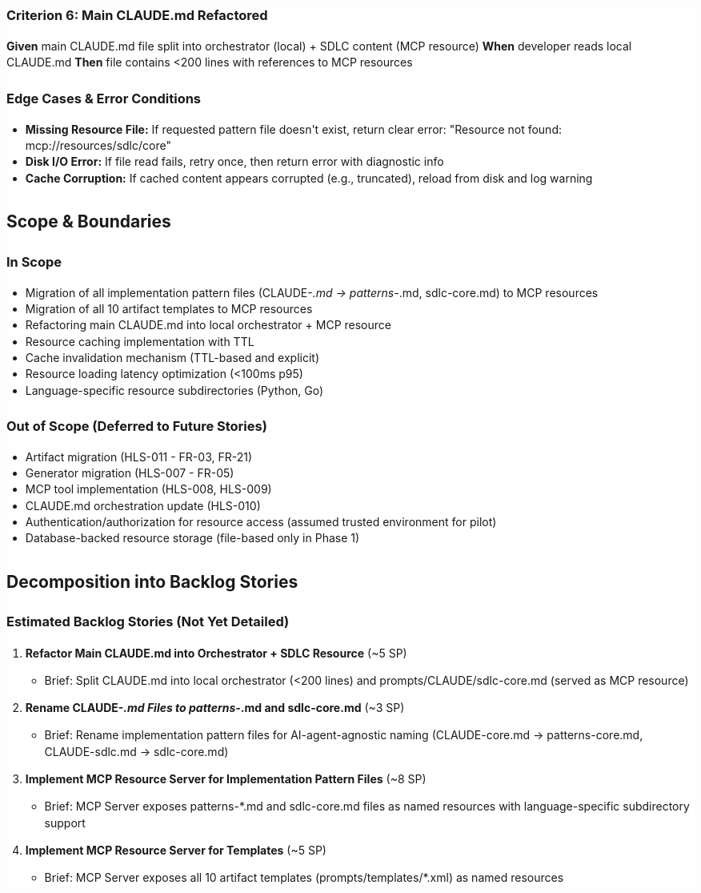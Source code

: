 ### Criterion 6: Main CLAUDE.md Refactored
**Given** main CLAUDE.md file split into orchestrator (local) + SDLC content (MCP resource)
**When** developer reads local CLAUDE.md
**Then** file contains <200 lines with references to MCP resources

### Edge Cases & Error Conditions
- **Missing Resource File:** If requested pattern file doesn't exist, return clear error: "Resource not found: mcp://resources/sdlc/core"
- **Disk I/O Error:** If file read fails, retry once, then return error with diagnostic info
- **Cache Corruption:** If cached content appears corrupted (e.g., truncated), reload from disk and log warning

## Scope & Boundaries

### In Scope
- Migration of all implementation pattern files (CLAUDE-*.md → patterns-*.md, sdlc-core.md) to MCP resources
- Migration of all 10 artifact templates to MCP resources
- Refactoring main CLAUDE.md into local orchestrator + MCP resource
- Resource caching implementation with TTL
- Cache invalidation mechanism (TTL-based and explicit)
- Resource loading latency optimization (<100ms p95)
- Language-specific resource subdirectories (Python, Go)

### Out of Scope (Deferred to Future Stories)
- Artifact migration (HLS-011 - FR-03, FR-21)
- Generator migration (HLS-007 - FR-05)
- MCP tool implementation (HLS-008, HLS-009)
- CLAUDE.md orchestration update (HLS-010)
- Authentication/authorization for resource access (assumed trusted environment for pilot)
- Database-backed resource storage (file-based only in Phase 1)

## Decomposition into Backlog Stories

### Estimated Backlog Stories (Not Yet Detailed)

1. **Refactor Main CLAUDE.md into Orchestrator + SDLC Resource** (~5 SP)
   - Brief: Split CLAUDE.md into local orchestrator (<200 lines) and prompts/CLAUDE/sdlc-core.md (served as MCP resource)

2. **Rename CLAUDE-*.md Files to patterns-*.md and sdlc-core.md** (~3 SP)
   - Brief: Rename implementation pattern files for AI-agent-agnostic naming (CLAUDE-core.md → patterns-core.md, CLAUDE-sdlc.md → sdlc-core.md)

3. **Implement MCP Resource Server for Implementation Pattern Files** (~8 SP)
   - Brief: MCP Server exposes patterns-*.md and sdlc-core.md files as named resources with language-specific subdirectory support

4. **Implement MCP Resource Server for Templates** (~5 SP)
   - Brief: MCP Server exposes all 10 artifact templates (prompts/templates/*.xml) as named resources
